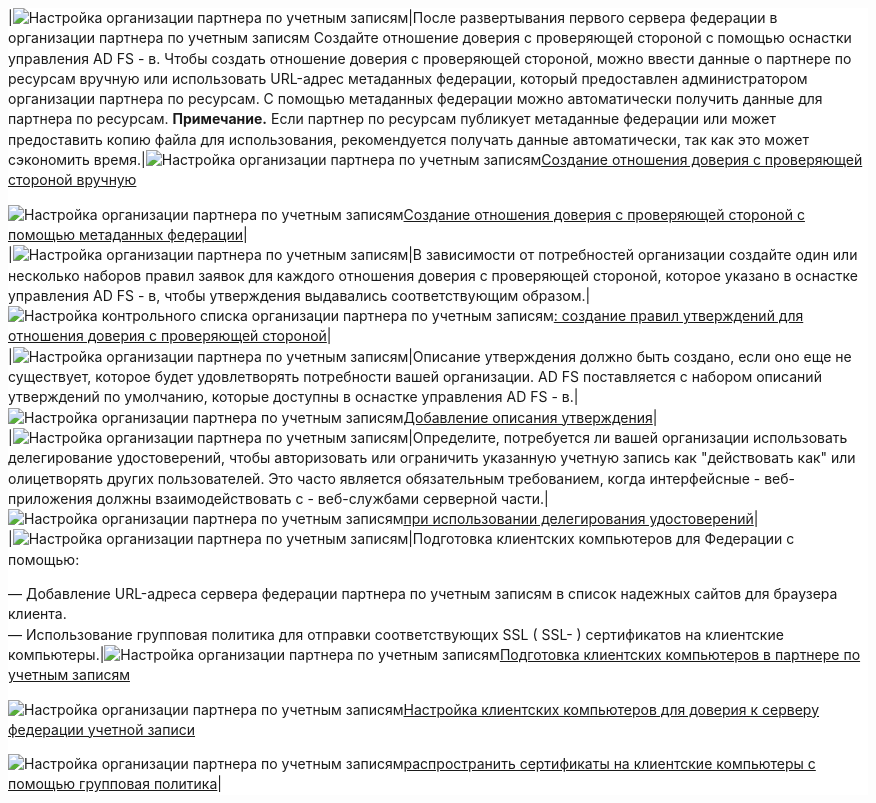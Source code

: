 |![Настройка организации партнера по учетным записям](media/icon_checkboxo.gif)|После развертывания первого сервера федерации в организации партнера по учетным записям Создайте отношение доверия с проверяющей стороной с помощью оснастки управления AD FS \- в. Чтобы создать отношение доверия с проверяющей стороной, можно ввести данные о партнере по ресурсам вручную или использовать URL-адрес метаданных федерации, который предоставлен администратором организации партнера по ресурсам. С помощью метаданных федерации можно автоматически получить данные для партнера по ресурсам. **Примечание.** Если партнер по ресурсам публикует метаданные федерации или может предоставить копию файла для использования, рекомендуется получать данные автоматически, так как это может сэкономить время.|![Настройка организации партнера по учетным записям](media/15dd35b6-6cc6-421f-93f8-7109920e7144.gif)[Создание отношения доверия с проверяющей стороной вручную](../../ad-fs/operations/Create-a-Relying-Party-Trust.md)<p>![Настройка организации партнера по учетным записям](media/15dd35b6-6cc6-421f-93f8-7109920e7144.gif)[Создание отношения доверия с проверяющей стороной с помощью метаданных федерации](../../ad-fs/operations/Create-a-Relying-Party-Trust.md)|  
|![Настройка организации партнера по учетным записям](media/icon_checkboxo.gif)|В зависимости от потребностей организации создайте один или несколько наборов правил заявок для каждого отношения доверия с проверяющей стороной, которое указано в оснастке управления AD FS \- в, чтобы утверждения выдавались соответствующим образом.|![Настройка контрольного списка организации партнера по учетным записям](media/faa393df-4856-4431-9eda-4f4e5be72a90.gif)[: создание правил утверждений для отношения доверия с проверяющей стороной](Checklist--Creating-Claim-Rules-for-a-Relying-Party-Trust.md)|  
|![Настройка организации партнера по учетным записям](media/icon_checkboxo.gif)|Описание утверждения должно быть создано, если оно еще не существует, которое будет удовлетворять потребности вашей организации. AD FS поставляется с набором описаний утверждений по умолчанию, которые доступны в оснастке управления AD FS \- в.|![Настройка организации партнера по учетным записям](media/15dd35b6-6cc6-421f-93f8-7109920e7144.gif)[Добавление описания утверждения](../../ad-fs/operations/Add-a-Claim-Description.md)|  
|![Настройка организации партнера по учетным записям](media/icon_checkboxo.gif)|Определите, потребуется ли вашей организации использовать делегирование удостоверений, чтобы авторизовать или ограничить указанную учетную запись как "действовать как" или олицетворять других пользователей. Это часто является обязательным требованием, когда интерфейсные \- веб-приложения должны взаимодействовать с \- веб-службами серверной части.|![Настройка организации партнера по учетным записям](media/faa393df-4856-4431-9eda-4f4e5be72a90.gif)[при использовании делегирования удостоверений](/previous-versions/windows/it-pro/windows-server-2012-R2-and-2012/dd807122(v=ws.11))|  
|![Настройка организации партнера по учетным записям](media/icon_checkboxo.gif)|Подготовка клиентских компьютеров для Федерации с помощью:<p>— Добавление URL-адреса сервера федерации партнера по учетным записям в список надежных сайтов для браузера клиента.<br />— Использование групповая политика для отправки соответствующих SSL \( SSL- \) сертификатов на клиентские компьютеры.|![Настройка организации партнера по учетным записям](media/faa393df-4856-4431-9eda-4f4e5be72a90.gif)[Подготовка клиентских компьютеров в партнере по учетным записям](/previous-versions/windows/it-pro/windows-server-2012-R2-and-2012/dd807114(v=ws.11))<p>![Настройка организации партнера по учетным записям](media/15dd35b6-6cc6-421f-93f8-7109920e7144.gif)[Настройка клиентских компьютеров для доверия к серверу федерации учетной записи](Configure-Client-Computers-to-Trust-the-Account-Federation-Server.md)<p>![Настройка организации партнера по учетным записям](media/15dd35b6-6cc6-421f-93f8-7109920e7144.gif)[распространить сертификаты на клиентские компьютеры с помощью групповая политика](Distribute-Certificates-to-Client-Computers-by-Using-Group-Policy.md)| 
